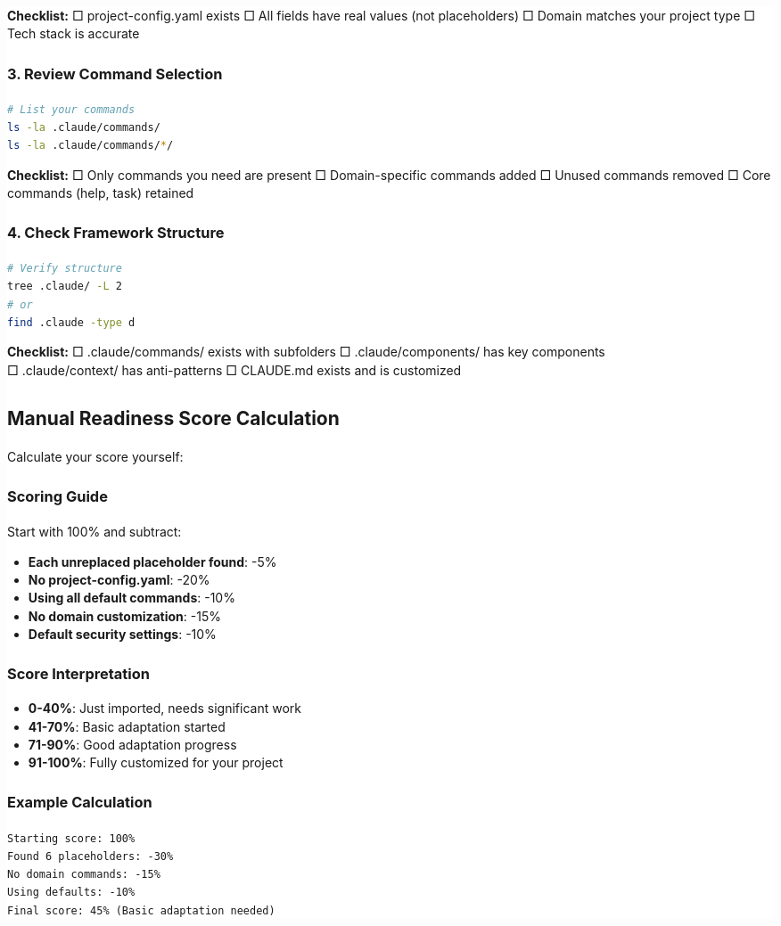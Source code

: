 **Checklist:**
□ project-config.yaml exists
□ All fields have real values (not placeholders)
□ Domain matches your project type
□ Tech stack is accurate

### 3. Review Command Selection
```bash
# List your commands
ls -la .claude/commands/
ls -la .claude/commands/*/
```

**Checklist:**
□ Only commands you need are present
□ Domain-specific commands added
□ Unused commands removed
□ Core commands (help, task) retained

### 4. Check Framework Structure
```bash
# Verify structure
tree .claude/ -L 2
# or
find .claude -type d
```

**Checklist:**
□ .claude/commands/ exists with subfolders
□ .claude/components/ has key components  
□ .claude/context/ has anti-patterns
□ CLAUDE.md exists and is customized

## Manual Readiness Score Calculation

Calculate your score yourself:

### Scoring Guide
Start with 100% and subtract:
- **Each unreplaced placeholder found**: -5%
- **No project-config.yaml**: -20%
- **Using all default commands**: -10%
- **No domain customization**: -15%
- **Default security settings**: -10%

### Score Interpretation
- **0-40%**: Just imported, needs significant work
- **41-70%**: Basic adaptation started
- **71-90%**: Good adaptation progress
- **91-100%**: Fully customized for your project

### Example Calculation
```
Starting score: 100%
Found 6 placeholders: -30%
No domain commands: -15%
Using defaults: -10%
Final score: 45% (Basic adaptation needed)
```

